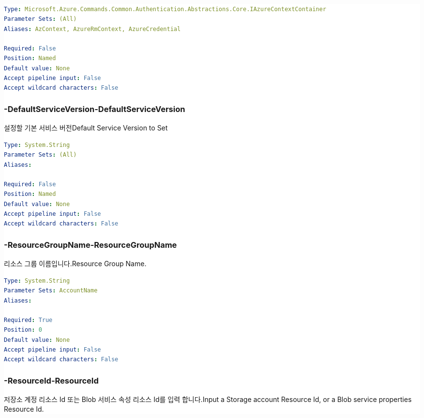 ```yaml
Type: Microsoft.Azure.Commands.Common.Authentication.Abstractions.Core.IAzureContextContainer
Parameter Sets: (All)
Aliases: AzContext, AzureRmContext, AzureCredential

Required: False
Position: Named
Default value: None
Accept pipeline input: False
Accept wildcard characters: False
```

### <span data-ttu-id="76fa1-116">-DefaultServiceVersion</span><span class="sxs-lookup"><span data-stu-id="76fa1-116">-DefaultServiceVersion</span></span>
<span data-ttu-id="76fa1-117">설정할 기본 서비스 버전</span><span class="sxs-lookup"><span data-stu-id="76fa1-117">Default Service Version to Set</span></span>

```yaml
Type: System.String
Parameter Sets: (All)
Aliases:

Required: False
Position: Named
Default value: None
Accept pipeline input: False
Accept wildcard characters: False
```

### <span data-ttu-id="76fa1-118">-ResourceGroupName</span><span class="sxs-lookup"><span data-stu-id="76fa1-118">-ResourceGroupName</span></span>
<span data-ttu-id="76fa1-119">리소스 그룹 이름입니다.</span><span class="sxs-lookup"><span data-stu-id="76fa1-119">Resource Group Name.</span></span>

```yaml
Type: System.String
Parameter Sets: AccountName
Aliases:

Required: True
Position: 0
Default value: None
Accept pipeline input: False
Accept wildcard characters: False
```

### <span data-ttu-id="76fa1-120">-ResourceId</span><span class="sxs-lookup"><span data-stu-id="76fa1-120">-ResourceId</span></span>
<span data-ttu-id="76fa1-121">저장소 계정 리소스 Id 또는 Blob 서비스 속성 리소스 Id를 입력 합니다.</span><span class="sxs-lookup"><span data-stu-id="76fa1-121">Input a Storage account Resource Id, or a Blob service properties Resource Id.</span></span>
